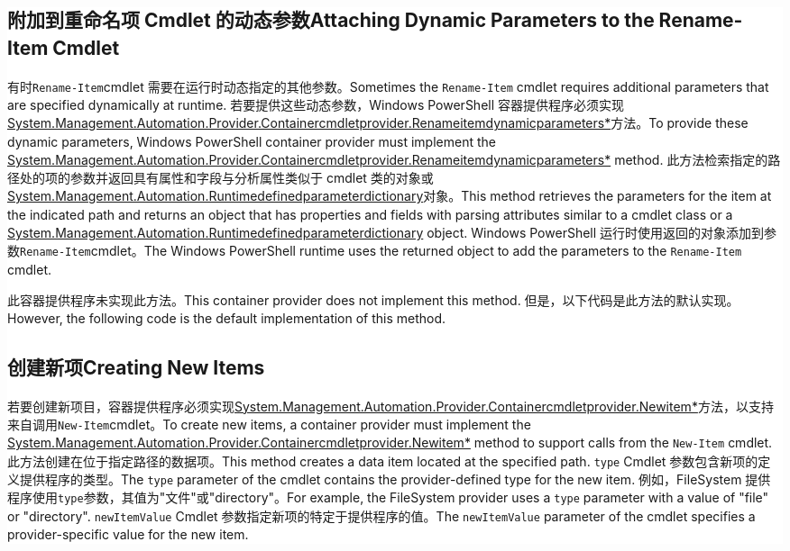 ## <a name="attaching-dynamic-parameters-to-the-rename-item-cmdlet"></a><span data-ttu-id="a2b8a-230">附加到重命名项 Cmdlet 的动态参数</span><span class="sxs-lookup"><span data-stu-id="a2b8a-230">Attaching Dynamic Parameters to the Rename-Item Cmdlet</span></span>

<span data-ttu-id="a2b8a-231">有时`Rename-Item`cmdlet 需要在运行时动态指定的其他参数。</span><span class="sxs-lookup"><span data-stu-id="a2b8a-231">Sometimes the `Rename-Item` cmdlet requires additional parameters that are specified dynamically at runtime.</span></span> <span data-ttu-id="a2b8a-232">若要提供这些动态参数，Windows PowerShell 容器提供程序必须实现[System.Management.Automation.Provider.Containercmdletprovider.Renameitemdynamicparameters\*](/dotnet/api/System.Management.Automation.Provider.ContainerCmdletProvider.RenameItemDynamicParameters)方法。</span><span class="sxs-lookup"><span data-stu-id="a2b8a-232">To provide these dynamic parameters, Windows PowerShell container provider must implement the [System.Management.Automation.Provider.Containercmdletprovider.Renameitemdynamicparameters\*](/dotnet/api/System.Management.Automation.Provider.ContainerCmdletProvider.RenameItemDynamicParameters) method.</span></span> <span data-ttu-id="a2b8a-233">此方法检索指定的路径处的项的参数并返回具有属性和字段与分析属性类似于 cmdlet 类的对象或[System.Management.Automation.Runtimedefinedparameterdictionary](/dotnet/api/System.Management.Automation.RuntimeDefinedParameterDictionary)对象。</span><span class="sxs-lookup"><span data-stu-id="a2b8a-233">This method retrieves the parameters for the item at the indicated path and returns an object that has properties and fields with parsing attributes similar to a cmdlet class or a [System.Management.Automation.Runtimedefinedparameterdictionary](/dotnet/api/System.Management.Automation.RuntimeDefinedParameterDictionary) object.</span></span> <span data-ttu-id="a2b8a-234">Windows PowerShell 运行时使用返回的对象添加到参数`Rename-Item`cmdlet。</span><span class="sxs-lookup"><span data-stu-id="a2b8a-234">The Windows PowerShell runtime uses the returned object to add the parameters to the `Rename-Item` cmdlet.</span></span>

<span data-ttu-id="a2b8a-235">此容器提供程序未实现此方法。</span><span class="sxs-lookup"><span data-stu-id="a2b8a-235">This container provider does not implement this method.</span></span> <span data-ttu-id="a2b8a-236">但是，以下代码是此方法的默认实现。</span><span class="sxs-lookup"><span data-stu-id="a2b8a-236">However, the following code is the default implementation of this method.</span></span>



## <a name="creating-new-items"></a><span data-ttu-id="a2b8a-237">创建新项</span><span class="sxs-lookup"><span data-stu-id="a2b8a-237">Creating New Items</span></span>

<span data-ttu-id="a2b8a-238">若要创建新项目，容器提供程序必须实现[System.Management.Automation.Provider.Containercmdletprovider.Newitem\*](/dotnet/api/System.Management.Automation.Provider.ContainerCmdletProvider.NewItem)方法，以支持来自调用`New-Item`cmdlet。</span><span class="sxs-lookup"><span data-stu-id="a2b8a-238">To create new items, a container provider must implement the [System.Management.Automation.Provider.Containercmdletprovider.Newitem\*](/dotnet/api/System.Management.Automation.Provider.ContainerCmdletProvider.NewItem) method to support calls from the `New-Item` cmdlet.</span></span> <span data-ttu-id="a2b8a-239">此方法创建在位于指定路径的数据项。</span><span class="sxs-lookup"><span data-stu-id="a2b8a-239">This method creates a data item located at the specified path.</span></span> <span data-ttu-id="a2b8a-240">`type` Cmdlet 参数包含新项的定义提供程序的类型。</span><span class="sxs-lookup"><span data-stu-id="a2b8a-240">The `type` parameter of the cmdlet contains the provider-defined type for the new item.</span></span> <span data-ttu-id="a2b8a-241">例如，FileSystem 提供程序使用`type`参数，其值为"文件"或"directory"。</span><span class="sxs-lookup"><span data-stu-id="a2b8a-241">For example, the FileSystem provider uses a `type` parameter with a value of "file" or "directory".</span></span> <span data-ttu-id="a2b8a-242">`newItemValue` Cmdlet 参数指定新项的特定于提供程序的值。</span><span class="sxs-lookup"><span data-stu-id="a2b8a-242">The `newItemValue` parameter of the cmdlet specifies a provider-specific value for the new item.</span></span>
